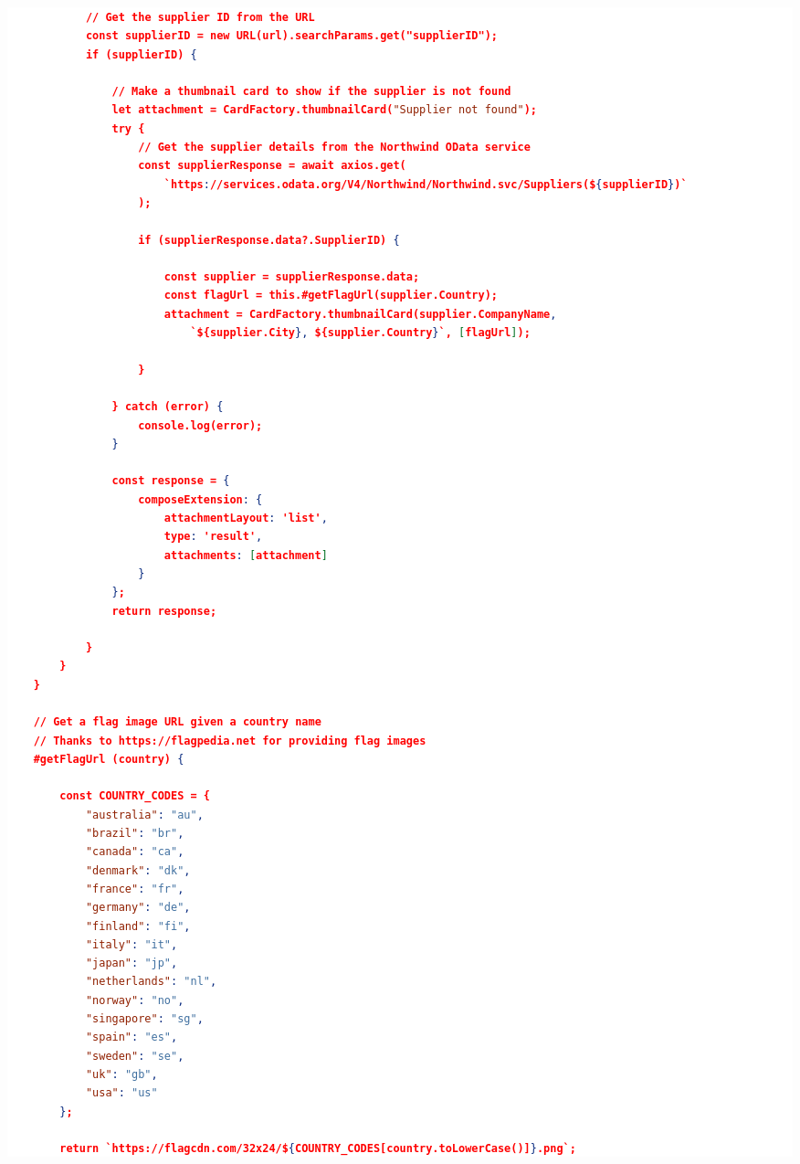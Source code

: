 ```json
            // Get the supplier ID from the URL
            const supplierID = new URL(url).searchParams.get("supplierID");
            if (supplierID) {

                // Make a thumbnail card to show if the supplier is not found
                let attachment = CardFactory.thumbnailCard("Supplier not found");
                try {
                    // Get the supplier details from the Northwind OData service
                    const supplierResponse = await axios.get(
                        `https://services.odata.org/V4/Northwind/Northwind.svc/Suppliers(${supplierID})`
                    );

                    if (supplierResponse.data?.SupplierID) {

                        const supplier = supplierResponse.data;
                        const flagUrl = this.#getFlagUrl(supplier.Country);
                        attachment = CardFactory.thumbnailCard(supplier.CompanyName,
                            `${supplier.City}, ${supplier.Country}`, [flagUrl]);

                    }

                } catch (error) {
                    console.log(error);
                }

                const response = {
                    composeExtension: {
                        attachmentLayout: 'list',
                        type: 'result',
                        attachments: [attachment]
                    }
                };
                return response;

            }
        }
    }

    // Get a flag image URL given a country name
    // Thanks to https://flagpedia.net for providing flag images
    #getFlagUrl (country) {

        const COUNTRY_CODES = {
            "australia": "au",
            "brazil": "br",
            "canada": "ca",
            "denmark": "dk",
            "france": "fr",
            "germany": "de",
            "finland": "fi",
            "italy": "it",
            "japan": "jp",
            "netherlands": "nl",
            "norway": "no",
            "singapore": "sg",
            "spain": "es",
            "sweden": "se",
            "uk": "gb",
            "usa": "us"
        };

        return `https://flagcdn.com/32x24/${COUNTRY_CODES[country.toLowerCase()]}.png`;
```